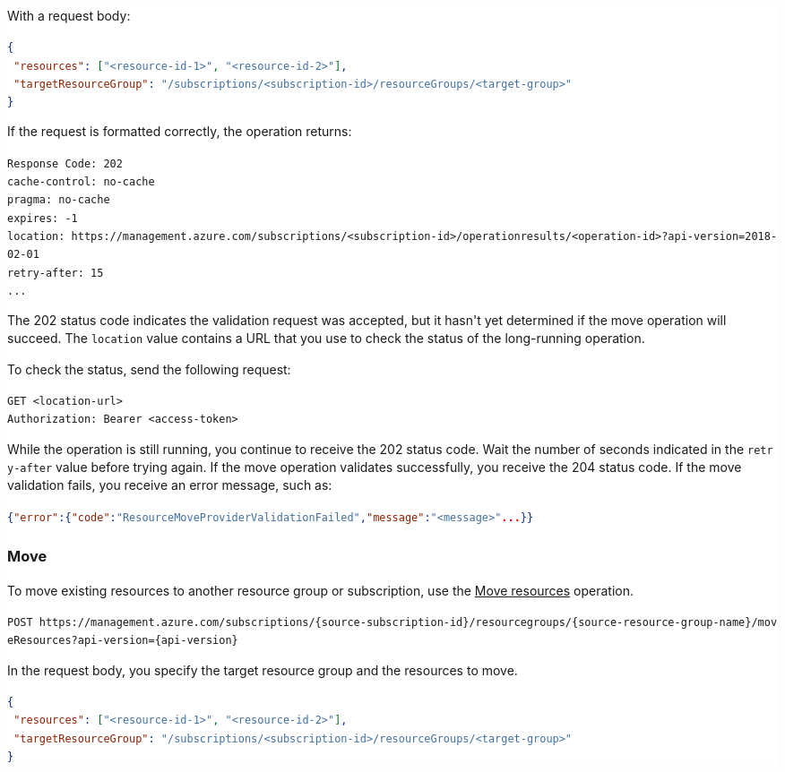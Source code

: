 With a request body:

```json
{
 "resources": ["<resource-id-1>", "<resource-id-2>"],
 "targetResourceGroup": "/subscriptions/<subscription-id>/resourceGroups/<target-group>"
}
```

If the request is formatted correctly, the operation returns:

```HTTP
Response Code: 202
cache-control: no-cache
pragma: no-cache
expires: -1
location: https://management.azure.com/subscriptions/<subscription-id>/operationresults/<operation-id>?api-version=2018-02-01
retry-after: 15
...
```

The 202 status code indicates the validation request was accepted, but it hasn't yet determined if the move operation will succeed. The `location` value contains a URL that you use to check the status of the long-running operation.

To check the status, send the following request:

```HTTP
GET <location-url>
Authorization: Bearer <access-token>
```

While the operation is still running, you continue to receive the 202 status code. Wait the number of seconds indicated in the `retry-after` value before trying again. If the move operation validates successfully, you receive the 204 status code. If the move validation fails, you receive an error message, such as:

```json
{"error":{"code":"ResourceMoveProviderValidationFailed","message":"<message>"...}}
```

### Move

To move existing resources to another resource group or subscription, use the [Move resources](/rest/api/resources/resources/moveresources) operation.

```HTTP
POST https://management.azure.com/subscriptions/{source-subscription-id}/resourcegroups/{source-resource-group-name}/moveResources?api-version={api-version}
```

In the request body, you specify the target resource group and the resources to move.

```json
{
 "resources": ["<resource-id-1>", "<resource-id-2>"],
 "targetResourceGroup": "/subscriptions/<subscription-id>/resourceGroups/<target-group>"
}
```
